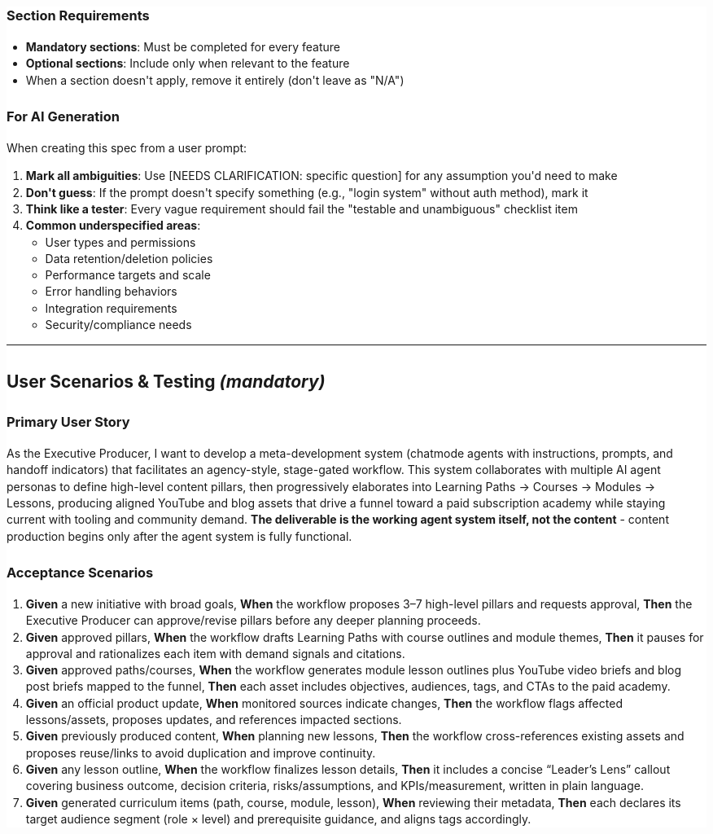 ### Section Requirements
- **Mandatory sections**: Must be completed for every feature
- **Optional sections**: Include only when relevant to the feature
- When a section doesn't apply, remove it entirely (don't leave as "N/A")

### For AI Generation
When creating this spec from a user prompt:
1. **Mark all ambiguities**: Use [NEEDS CLARIFICATION: specific question] for any assumption you'd need to make
2. **Don't guess**: If the prompt doesn't specify something (e.g., "login system" without auth method), mark it
3. **Think like a tester**: Every vague requirement should fail the "testable and unambiguous" checklist item
4. **Common underspecified areas**:
   - User types and permissions
   - Data retention/deletion policies  
   - Performance targets and scale
   - Error handling behaviors
   - Integration requirements
   - Security/compliance needs

---

## User Scenarios & Testing *(mandatory)*

### Primary User Story
As the Executive Producer, I want to develop a meta-development system (chatmode agents with instructions, prompts, and handoff indicators) that facilitates an agency-style, stage-gated workflow. This system collaborates with multiple AI agent personas to define high-level content pillars, then progressively elaborates into Learning Paths → Courses → Modules → Lessons, producing aligned YouTube and blog assets that drive a funnel toward a paid subscription academy while staying current with tooling and community demand. **The deliverable is the working agent system itself, not the content** - content production begins only after the agent system is fully functional.

### Acceptance Scenarios
1. **Given** a new initiative with broad goals, **When** the workflow proposes 3–7 high-level pillars and requests approval, **Then** the Executive Producer can approve/revise pillars before any deeper planning proceeds.
2. **Given** approved pillars, **When** the workflow drafts Learning Paths with course outlines and module themes, **Then** it pauses for approval and rationalizes each item with demand signals and citations.
3. **Given** approved paths/courses, **When** the workflow generates module lesson outlines plus YouTube video briefs and blog post briefs mapped to the funnel, **Then** each asset includes objectives, audiences, tags, and CTAs to the paid academy.
4. **Given** an official product update, **When** monitored sources indicate changes, **Then** the workflow flags affected lessons/assets, proposes updates, and references impacted sections.
5. **Given** previously produced content, **When** planning new lessons, **Then** the workflow cross-references existing assets and proposes reuse/links to avoid duplication and improve continuity.
6. **Given** any lesson outline, **When** the workflow finalizes lesson details, **Then** it includes a concise “Leader’s Lens” callout covering business outcome, decision criteria, risks/assumptions, and KPIs/measurement, written in plain language.
7. **Given** generated curriculum items (path, course, module, lesson), **When** reviewing their metadata, **Then** each declares its target audience segment (role × level) and prerequisite guidance, and aligns tags accordingly.
